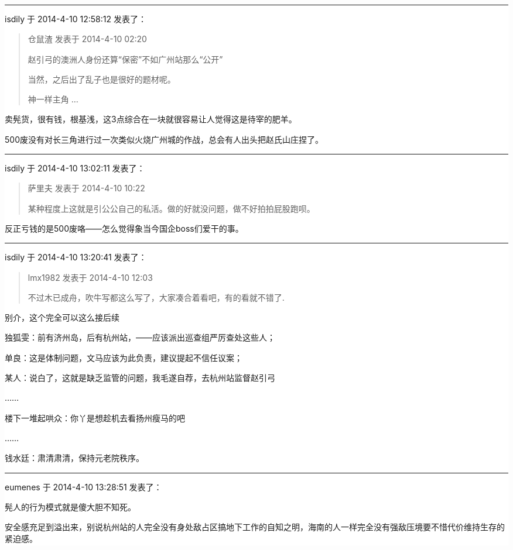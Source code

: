 ---------

isdily 于 2014-4-10 12:58:12 发表了：

> 仓鼠渣 发表于 2014-4-10 02:20
> 
> 赵引弓的澳洲人身份还算“保密”不如广州站那么“公开”
> 
> 当然，之后出了乱子也是很好的题材呢。
> 
> 神一样主角 ...



卖髡货，很有钱，根基浅，这3点综合在一块就很容易让人觉得这是待宰的肥羊。

500废没有对长三角进行过一次类似火烧广州城的作战，总会有人出头把赵氏山庄捏了。

---------

isdily 于 2014-4-10 13:02:11 发表了：

> 萨里夫 发表于 2014-4-10 10:22
> 
> 某种程度上这就是引公公自己的私活。做的好就没问题，做不好拍拍屁股跑呗。



反正亏钱的是500废咯——怎么觉得象当今国企boss们爱干的事。

---------

isdily 于 2014-4-10 13:20:41 发表了：

> lmx1982 发表于 2014-4-10 12:03
> 
> 不过木已成舟，吹牛写都这么写了，大家凑合着看吧，有的看就不错了.



别介，这个完全可以这么接后续

独狐雯：前有济州岛，后有杭州站，——应该派出巡查组严厉查处这些人；

单良：这是体制问题，文马应该为此负责，建议提起不信任议案；

某人：说白了，这就是缺乏监管的问题，我毛遂自荐，去杭州站监督赵引弓

……

楼下一堆起哄众：你丫是想趁机去看扬州瘦马的吧

……

钱水廷：肃清肃清，保持元老院秩序。

---------

eumenes 于 2014-4-10 13:28:51 发表了：

髡人的行为模式就是傻大胆不知死。

安全感充足到溢出来，别说杭州站的人完全没有身处敌占区搞地下工作的自知之明，海南的人一样完全没有强敌压境要不惜代价维持生存的紧迫感。
